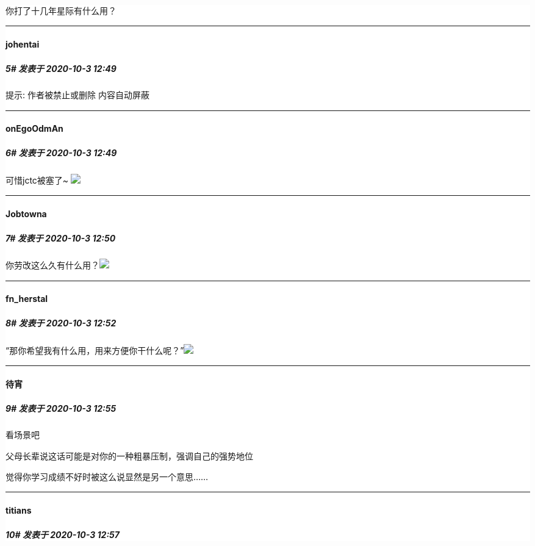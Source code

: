 
你打了十几年星际有什么用？


-----

####  johentai  
##### 5#       发表于 2020-10-3 12:49

提示: 作者被禁止或删除 内容自动屏蔽


-----

####  onEgoOdmAn  
##### 6#       发表于 2020-10-3 12:49


可惜jctc被塞了~
<img src="https://static.saraba1st.com/image/smiley/face2017/053.png" referrerpolicy="no-referrer">


-----

####  Jobtowna  
##### 7#       发表于 2020-10-3 12:50


你劳改这么久有什么用？<img src="https://static.saraba1st.com/image/smiley/face2017/067.png" referrerpolicy="no-referrer">


-----

####  fn_herstal  
##### 8#       发表于 2020-10-3 12:52


“那你希望我有什么用，用来方便你干什么呢？”<img src="https://static.saraba1st.com/image/smiley/face2017/029.png" referrerpolicy="no-referrer">


-----

####  待宵  
##### 9#       发表于 2020-10-3 12:55


看场景吧

父母长辈说这话可能是对你的一种粗暴压制，强调自己的强势地位

觉得你学习成绩不好时被这么说显然是另一个意思……


-----

####  titians  
##### 10#       发表于 2020-10-3 12:57
